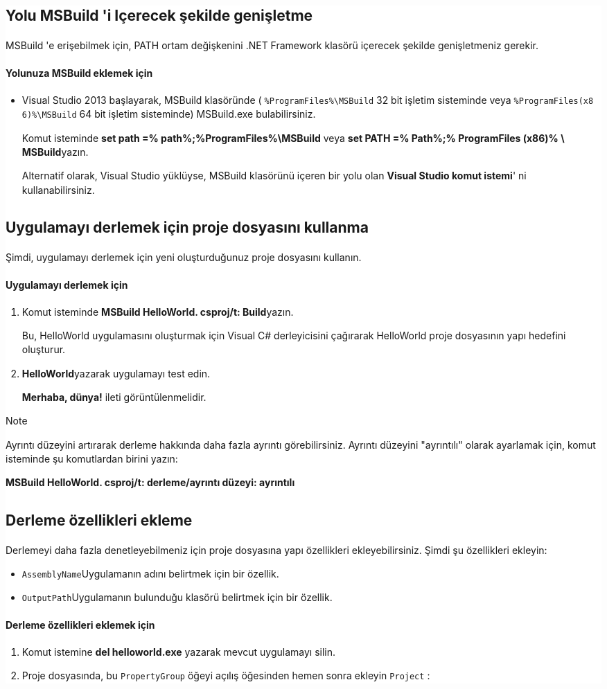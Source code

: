 ## <a name="extending-the-path-to-include-msbuild"></a>Yolu MSBuild 'i Içerecek şekilde genişletme  
 MSBuild 'e erişebilmek için, PATH ortam değişkenini .NET Framework klasörü içerecek şekilde genişletmeniz gerekir.  
  
#### <a name="to-add-msbuild-to-your-path"></a>Yolunuza MSBuild eklemek için  
  
- Visual Studio 2013 başlayarak, MSBuild klasöründe ( `%ProgramFiles%\MSBuild` 32 bit işletim sisteminde veya `%ProgramFiles(x86)%\MSBuild` 64 bit işletim sisteminde) MSBuild.exe bulabilirsiniz.  
  
     Komut isteminde **set path =% path%;%ProgramFiles%\MSBuild** veya **set PATH =% Path%;% ProgramFiles (x86)% \ MSBuild**yazın.  
  
     Alternatif olarak, Visual Studio yüklüyse, MSBuild klasörünü içeren bir yolu olan **Visual Studio komut istemi**' ni kullanabilirsiniz.  
  
## <a name="using-the-project-file-to-build-the-application"></a>Uygulamayı derlemek için proje dosyasını kullanma  
 Şimdi, uygulamayı derlemek için yeni oluşturduğunuz proje dosyasını kullanın.  
  
#### <a name="to-build-the-application"></a>Uygulamayı derlemek için  
  
1. Komut isteminde **MSBuild HelloWorld. csproj/t: Build**yazın.  
  
     Bu, HelloWorld uygulamasını oluşturmak için Visual C# derleyicisini çağırarak HelloWorld proje dosyasının yapı hedefini oluşturur.  
  
2. **HelloWorld**yazarak uygulamayı test edin.  
  
     **Merhaba, dünya!** ileti görüntülenmelidir.  
  
> [!NOTE]
> Ayrıntı düzeyini artırarak derleme hakkında daha fazla ayrıntı görebilirsiniz. Ayrıntı düzeyini "ayrıntılı" olarak ayarlamak için, komut isteminde şu komutlardan birini yazın:  
>   
> **MSBuild HelloWorld. csproj/t: derleme/ayrıntı düzeyi: ayrıntılı**  
  
## <a name="adding-build-properties"></a>Derleme özellikleri ekleme  
 Derlemeyi daha fazla denetleyebilmeniz için proje dosyasına yapı özellikleri ekleyebilirsiniz. Şimdi şu özellikleri ekleyin:  
  
- `AssemblyName`Uygulamanın adını belirtmek için bir özellik.  
  
- `OutputPath`Uygulamanın bulunduğu klasörü belirtmek için bir özellik.  
  
#### <a name="to-add-build-properties"></a>Derleme özellikleri eklemek için  
  
1. Komut istemine **del helloworld.exe** yazarak mevcut uygulamayı silin.  
  
2. Proje dosyasında, bu `PropertyGroup` öğeyi açılış öğesinden hemen sonra ekleyin `Project` :  
  